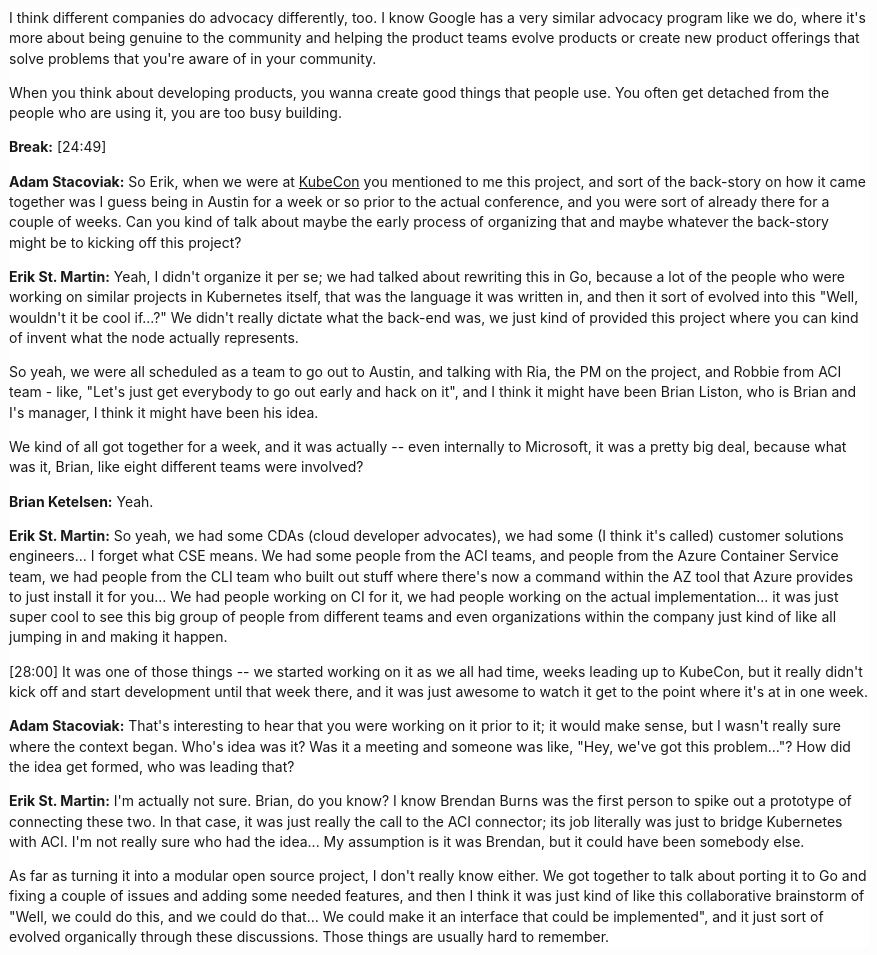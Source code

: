I think different companies do advocacy differently, too. I know Google has a very similar advocacy program like we do, where it's more about being genuine to the community and helping the product teams evolve products or create new product offerings that solve problems that you're aware of in your community.

When you think about developing products, you wanna create good things that people use. You often get detached from the people who are using it, you are too busy building.

**Break:** \[24:49\]

**Adam Stacoviak:** So Erik, when we were at [KubeCon](https://kccncna17.sched.com/) you mentioned to me this project, and sort of the back-story on how it came together was I guess being in Austin for a week or so prior to the actual conference, and you were sort of already there for a couple of weeks. Can you kind of talk about maybe the early process of organizing that and maybe whatever the back-story might be to kicking off this project?

**Erik St. Martin:** Yeah, I didn't organize it per se; we had talked about rewriting this in Go, because a lot of the people who were working on similar projects in Kubernetes itself, that was the language it was written in, and then it sort of evolved into this "Well, wouldn't it be cool if...?" We didn't really dictate what the back-end was, we just kind of provided this project where you can kind of invent what the node actually represents.

So yeah, we were all scheduled as a team to go out to Austin, and talking with Ria, the PM on the project, and Robbie from ACI team - like, "Let's just get everybody to go out early and hack on it", and I think it might have been Brian Liston, who is Brian and I's manager, I think it might have been his idea.

We kind of all got together for a week, and it was actually -- even internally to Microsoft, it was a pretty big deal, because what was it, Brian, like eight different teams were involved?

**Brian Ketelsen:** Yeah.

**Erik St. Martin:** So yeah, we had some CDAs (cloud developer advocates), we had some (I think it's called) customer solutions engineers... I forget what CSE means. We had some people from the ACI teams, and people from the Azure Container Service team, we had people from the CLI team who built out stuff where there's now a command within the AZ tool that Azure provides to just install it for you... We had people working on CI for it, we had people working on the actual implementation... it was just super cool to see this big group of people from different teams and even organizations within the company just kind of like all jumping in and making it happen.

\[28:00\] It was one of those things -- we started working on it as we all had time, weeks leading up to KubeCon, but it really didn't kick off and start development until that week there, and it was just awesome to watch it get to the point where it's at in one week.

**Adam Stacoviak:** That's interesting to hear that you were working on it prior to it; it would make sense, but I wasn't really sure where the context began. Who's idea was it? Was it a meeting and someone was like, "Hey, we've got this problem..."? How did the idea get formed, who was leading that?

**Erik St. Martin:** I'm actually not sure. Brian, do you know? I know Brendan Burns was the first person to spike out a prototype of connecting these two. In that case, it was just really the call to the ACI connector; its job literally was just to bridge Kubernetes with ACI. I'm not really sure who had the idea... My assumption is it was Brendan, but it could have been somebody else.

As far as turning it into a modular open source project, I don't really know either. We got together to talk about porting it to Go and fixing a couple of issues and adding some needed features, and then I think it was just kind of like this collaborative brainstorm of "Well, we could do this, and we could do that... We could make it an interface that could be implemented", and it just sort of evolved organically through these discussions. Those things are usually hard to remember.
